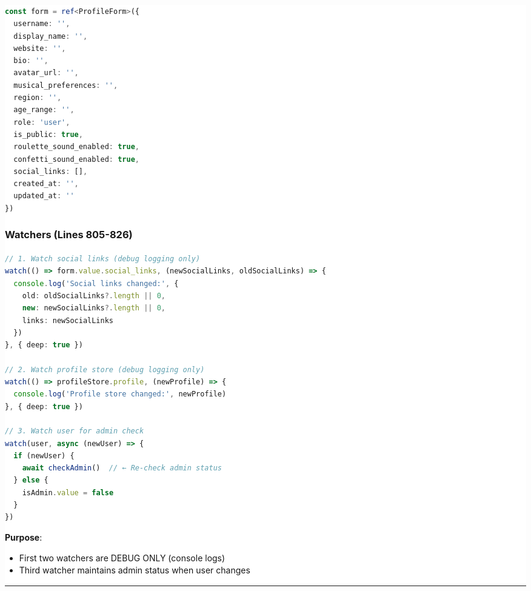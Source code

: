 ```typescript
const form = ref<ProfileForm>({
  username: '',
  display_name: '',
  website: '',
  bio: '',
  avatar_url: '',
  musical_preferences: '',
  region: '',
  age_range: '',
  role: 'user',
  is_public: true,
  roulette_sound_enabled: true,
  confetti_sound_enabled: true,
  social_links: [],
  created_at: '',
  updated_at: ''
})
```

### Watchers (Lines 805-826)

```typescript
// 1. Watch social links (debug logging only)
watch(() => form.value.social_links, (newSocialLinks, oldSocialLinks) => {
  console.log('Social links changed:', {
    old: oldSocialLinks?.length || 0,
    new: newSocialLinks?.length || 0,
    links: newSocialLinks
  })
}, { deep: true })

// 2. Watch profile store (debug logging only)
watch(() => profileStore.profile, (newProfile) => {
  console.log('Profile store changed:', newProfile)
}, { deep: true })

// 3. Watch user for admin check
watch(user, async (newUser) => {
  if (newUser) {
    await checkAdmin()  // ← Re-check admin status
  } else {
    isAdmin.value = false
  }
})
```

**Purpose**:
- First two watchers are DEBUG ONLY (console logs)
- Third watcher maintains admin status when user changes

---
